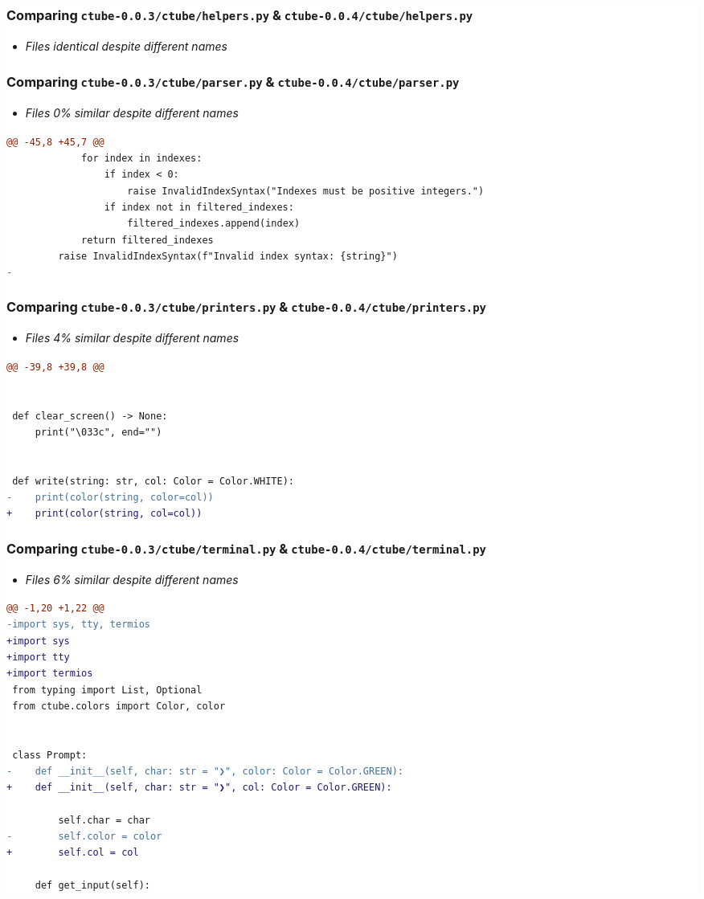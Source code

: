 ```diff
```

### Comparing `ctube-0.0.3/ctube/helpers.py` & `ctube-0.0.4/ctube/helpers.py`

 * *Files identical despite different names*

### Comparing `ctube-0.0.3/ctube/parser.py` & `ctube-0.0.4/ctube/parser.py`

 * *Files 0% similar despite different names*

```diff
@@ -45,8 +45,7 @@
             for index in indexes:
                 if index < 0:
                     raise InvalidIndexSyntax("Indexes must be positive integers.")
                 if index not in filtered_indexes:
                     filtered_indexes.append(index)
             return filtered_indexes
         raise InvalidIndexSyntax(f"Invalid index syntax: {string}")
-
```

### Comparing `ctube-0.0.3/ctube/printers.py` & `ctube-0.0.4/ctube/printers.py`

 * *Files 4% similar despite different names*

```diff
@@ -39,8 +39,8 @@
 
 
 def clear_screen() -> None:
     print("\033c", end="")
 
 
 def write(string: str, col: Color = Color.WHITE):
-    print(color(string, color=col))
+    print(color(string, col=col))
```

### Comparing `ctube-0.0.3/ctube/terminal.py` & `ctube-0.0.4/ctube/terminal.py`

 * *Files 6% similar despite different names*

```diff
@@ -1,20 +1,22 @@
-import sys, tty, termios
+import sys
+import tty
+import termios
 from typing import List, Optional
 from ctube.colors import Color, color
 
 
 class Prompt:
-    def __init__(self, char: str = "❯", color: Color = Color.GREEN):
+    def __init__(self, char: str = "❯", col: Color = Color.GREEN):
 
         self.char = char
-        self.color = color
+        self.col = col
 
     def get_input(self):
```